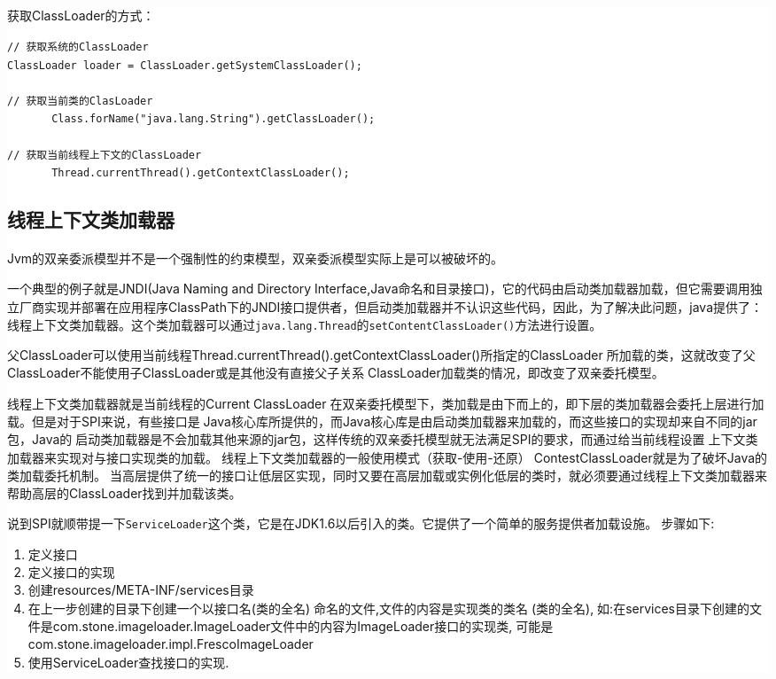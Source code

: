 获取ClassLoader的方式：

```
// 获取系统的ClassLoader
ClassLoader loader = ClassLoader.getSystemClassLoader();

// 获取当前类的ClasLoader
       Class.forName("java.lang.String").getClassLoader();

// 获取当前线程上下文的ClassLoader
       Thread.currentThread().getContextClassLoader();
```

## 线程上下文类加载器

Jvm的双亲委派模型并不是一个强制性的约束模型，双亲委派模型实际上是可以被破坏的。

一个典型的例子就是JNDI(Java Naming and Directory Interface,Java命名和目录接口)，它的代码由启动类加载器加载，但它需要调用独立厂商实现并部署在应用程序ClassPath下的JNDI接口提供者，但启动类加载器并不认识这些代码，因此，为了解决此问题，java提供了：线程上下文类加载器。这个类加载器可以通过`java.lang.Thread`的`setContentClassLoader()`方法进行设置。

父ClassLoader可以使用当前线程Thread.currentThread().getContextClassLoader()所指定的ClassLoader 所加载的类，这就改变了父ClassLoader不能使用子ClassLoader或是其他没有直接父子关系 ClassLoader加载类的情况，即改变了双亲委托模型。

线程上下文类加载器就是当前线程的Current ClassLoader 在双亲委托模型下，类加载是由下而上的，即下层的类加载器会委托上层进行加载。但是对于SPI来说，有些接口是 Java核心库所提供的，而Java核心库是由启动类加载器来加载的，而这些接口的实现却来自不同的jar包，Java的 启动类加载器是不会加载其他来源的jar包，这样传统的双亲委托模型就无法满足SPI的要求，而通过给当前线程设置 上下文类加载器来实现对与接口实现类的加载。 线程上下文类加载器的一般使用模式（获取-使用-还原） ContestClassLoader就是为了破坏Java的类加载委托机制。 当高层提供了统一的接口让低层区实现，同时又要在高层加载或实例化低层的类时，就必须要通过线程上下文类加载器来帮助高层的ClassLoader找到并加载该类。

说到SPI就顺带提一下`ServiceLoader`这个类，它是在JDK1.6以后引入的类。它提供了一个简单的服务提供者加载设施。 步骤如下:

1. 定义接口
2. 定义接口的实现
3. 创建resources/META-INF/services目录
4. 在上一步创建的目录下创建一个以接口名(类的全名) 命名的文件,文件的内容是实现类的类名 (类的全名), 如:在services目录下创建的文件是com.stone.imageloader.ImageLoader文件中的内容为ImageLoader接口的实现类, 可能是com.stone.imageloader.impl.FrescoImageLoader
5. 使用ServiceLoader查找接口的实现.
